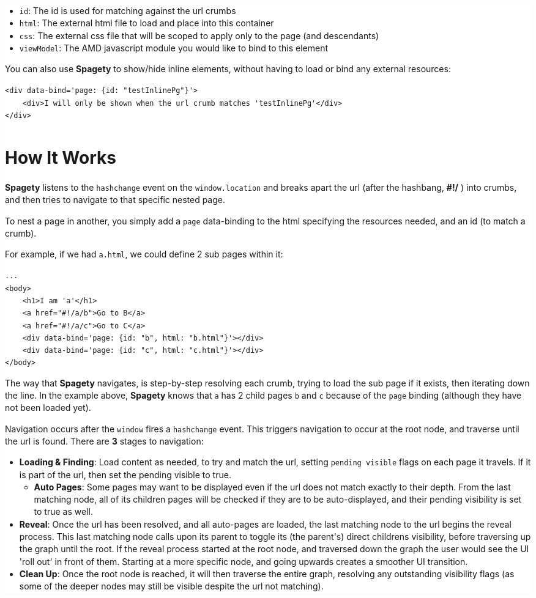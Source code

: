 
- `id`: The id is used for matching against the url crumbs
- `html`: The external html file to load and place into this container 
- `css`: The external css file that will be scoped to apply only to the page (and descendants)
- `viewModel`: The AMD javascript module you would like to bind to this element

You can also use **Spagety** to show/hide inline elements, without having to load or bind any external resources:


    <div data-bind='page: {id: "testInlinePg"}'>
        <div>I will only be shown when the url crumb matches 'testInlinePg'</div>
    </div>


# How It Works

**Spagety** listens to the `hashchange` event on the `window.location` and breaks apart the url (after the hashbang, **#!/** ) into crumbs, and then tries to navigate to that specific nested page.  

To nest a page in another, you simply add a `page` data-binding to the html specifying the resources needed, and an id (to match a crumb). 

For example, if we had `a.html`, we could define 2 sub pages within it:


    ...
    <body>
        <h1>I am 'a'</h1>
        <a href="#!/a/b">Go to B</a>
        <a href="#!/a/c">Go to C</a>
        <div data-bind='page: {id: "b", html: "b.html"}'></div>
        <div data-bind='page: {id: "c", html: "c.html"}'></div>
    </body>



The way that **Spagety** navigates, is step-by-step resolving each crumb, trying to load the sub page if it exists, then iterating down the line. In the example above, **Spagety** knows that `a` has 2 child pages `b` and `c` because of the `page` binding (although they have not been loaded yet).

Navigation occurs after the `window` fires a `hashchange` event. This triggers navigation to occur at the root node, and traverse until the url is found. There are **3** stages to navigation:

- **Loading & Finding**: Load content as needed, to try and match the url, setting `pending visible` flags on each page it travels. If it is part of the url, then set the pending visible to true. 
    - **Auto Pages**: Some pages may want to be displayed even if the url does not match exactly to their depth. From the last matching node, all of its children pages will be checked if they are to be auto-displayed, and their pending visibility is set to true as well. 
- **Reveal**: Once the url has been resolved, and all auto-pages are loaded, the last matching node to the url begins the reveal process. This last matching node calls upon its parent to toggle its (the parent's) direct childrens visibility, before traversing up the graph until the root. If the reveal process started at the root node, and traversed down the graph the user would see the UI 'roll out' in front of them. Starting at a more specific node, and going upwards creates a smoother UI transition.
- **Clean Up**: Once the root node is reached, it will then traverse the entire graph, resolving any outstanding visibility flags (as some of the deeper nodes may still be visible despite the url not matching).
